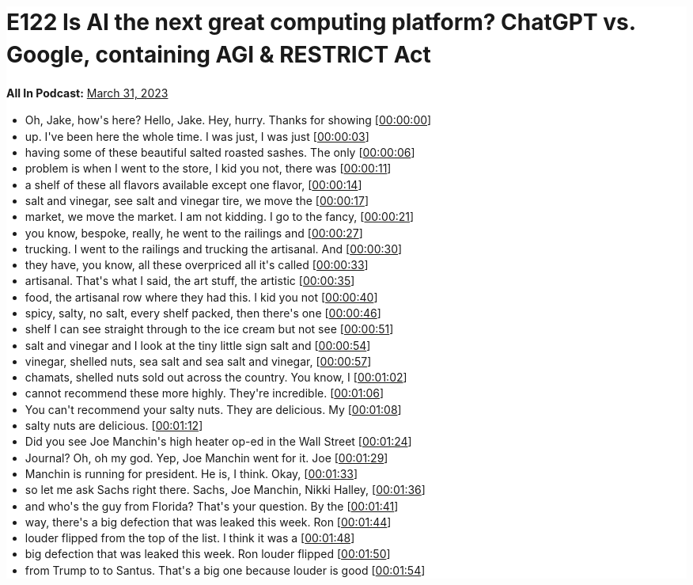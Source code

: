 
# E122 Is AI the next great computing platform? ChatGPT vs. Google, containing AGI & RESTRICT Act
**All In Podcast:** [March 31, 2023](https://www.youtube.com/watch?v=qQ544sWC8ZQ)
*  Oh, Jake, how's here? Hello, Jake. Hey, hurry. Thanks for showing [[00:00:00](https://www.youtube.com/watch?v=qQ544sWC8ZQ&t=0.0s)]
*  up. I've been here the whole time. I was just, I was just [[00:00:03](https://www.youtube.com/watch?v=qQ544sWC8ZQ&t=3.0s)]
*  having some of these beautiful salted roasted sashes. The only [[00:00:06](https://www.youtube.com/watch?v=qQ544sWC8ZQ&t=6.640000000000001s)]
*  problem is when I went to the store, I kid you not, there was [[00:00:11](https://www.youtube.com/watch?v=qQ544sWC8ZQ&t=11.28s)]
*  a shelf of these all flavors available except one flavor, [[00:00:14](https://www.youtube.com/watch?v=qQ544sWC8ZQ&t=14.280000000000001s)]
*  salt and vinegar, see salt and vinegar tire, we move the [[00:00:17](https://www.youtube.com/watch?v=qQ544sWC8ZQ&t=17.92s)]
*  market, we move the market. I am not kidding. I go to the fancy, [[00:00:21](https://www.youtube.com/watch?v=qQ544sWC8ZQ&t=21.28s)]
*  you know, bespoke, really, he went to the railings and [[00:00:27](https://www.youtube.com/watch?v=qQ544sWC8ZQ&t=27.56s)]
*  trucking. I went to the railings and trucking the artisanal. And [[00:00:30](https://www.youtube.com/watch?v=qQ544sWC8ZQ&t=30.2s)]
*  they have, you know, all these overpriced all it's called [[00:00:33](https://www.youtube.com/watch?v=qQ544sWC8ZQ&t=33.480000000000004s)]
*  artisanal. That's what I said, the art stuff, the artistic [[00:00:35](https://www.youtube.com/watch?v=qQ544sWC8ZQ&t=35.96s)]
*  food, the artisanal row where they had this. I kid you not [[00:00:40](https://www.youtube.com/watch?v=qQ544sWC8ZQ&t=40.120000000000005s)]
*  spicy, salty, no salt, every shelf packed, then there's one [[00:00:46](https://www.youtube.com/watch?v=qQ544sWC8ZQ&t=46.480000000000004s)]
*  shelf I can see straight through to the ice cream but not see [[00:00:51](https://www.youtube.com/watch?v=qQ544sWC8ZQ&t=51.96s)]
*  salt and vinegar and I look at the tiny little sign salt and [[00:00:54](https://www.youtube.com/watch?v=qQ544sWC8ZQ&t=54.8s)]
*  vinegar, shelled nuts, sea salt and sea salt and vinegar, [[00:00:57](https://www.youtube.com/watch?v=qQ544sWC8ZQ&t=57.919999999999995s)]
*  chamats, shelled nuts sold out across the country. You know, I [[00:01:02](https://www.youtube.com/watch?v=qQ544sWC8ZQ&t=62.199999999999996s)]
*  cannot recommend these more highly. They're incredible. [[00:01:06](https://www.youtube.com/watch?v=qQ544sWC8ZQ&t=66.0s)]
*  You can't recommend your salty nuts. They are delicious. My [[00:01:08](https://www.youtube.com/watch?v=qQ544sWC8ZQ&t=68.96s)]
*  salty nuts are delicious. [[00:01:12](https://www.youtube.com/watch?v=qQ544sWC8ZQ&t=72.8s)]
*  Did you see Joe Manchin's high heater op-ed in the Wall Street [[00:01:24](https://www.youtube.com/watch?v=qQ544sWC8ZQ&t=84.8s)]
*  Journal? Oh, oh my god. Yep, Joe Manchin went for it. Joe [[00:01:29](https://www.youtube.com/watch?v=qQ544sWC8ZQ&t=89.0s)]
*  Manchin is running for president. He is, I think. Okay, [[00:01:33](https://www.youtube.com/watch?v=qQ544sWC8ZQ&t=93.75999999999999s)]
*  so let me ask Sachs right there. Sachs, Joe Manchin, Nikki Halley, [[00:01:36](https://www.youtube.com/watch?v=qQ544sWC8ZQ&t=96.92s)]
*  and who's the guy from Florida? That's your question. By the [[00:01:41](https://www.youtube.com/watch?v=qQ544sWC8ZQ&t=101.84s)]
*  way, there's a big defection that was leaked this week. Ron [[00:01:44](https://www.youtube.com/watch?v=qQ544sWC8ZQ&t=104.44s)]
*  louder flipped from the top of the list. I think it was a [[00:01:48](https://www.youtube.com/watch?v=qQ544sWC8ZQ&t=108.12s)]
*  big defection that was leaked this week. Ron louder flipped [[00:01:50](https://www.youtube.com/watch?v=qQ544sWC8ZQ&t=110.64s)]
*  from Trump to to Santus. That's a big one because louder is good [[00:01:54](https://www.youtube.com/watch?v=qQ544sWC8ZQ&t=114.72s)]
